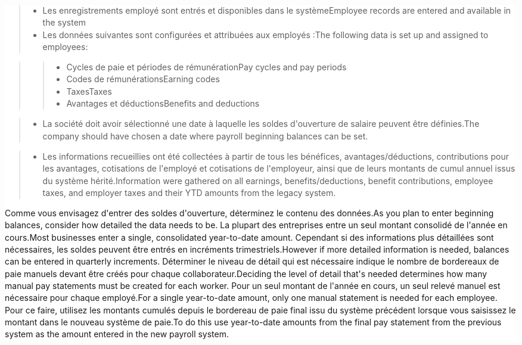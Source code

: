 > * <span data-ttu-id="bd6d8-108">Les enregistrements employé sont entrés et disponibles dans le système</span><span class="sxs-lookup"><span data-stu-id="bd6d8-108">Employee records are entered and available in the system</span></span>
> * <span data-ttu-id="bd6d8-109">Les données suivantes sont configurées et attribuées aux employés :</span><span class="sxs-lookup"><span data-stu-id="bd6d8-109">The following data is set up and assigned to employees:</span></span>

> > * <span data-ttu-id="bd6d8-110">Cycles de paie et périodes de rémunération</span><span class="sxs-lookup"><span data-stu-id="bd6d8-110">Pay cycles and pay periods</span></span>
> > * <span data-ttu-id="bd6d8-111">Codes de rémunérations</span><span class="sxs-lookup"><span data-stu-id="bd6d8-111">Earning codes</span></span>
> > * <span data-ttu-id="bd6d8-112">Taxes</span><span class="sxs-lookup"><span data-stu-id="bd6d8-112">Taxes</span></span>
> > * <span data-ttu-id="bd6d8-113">Avantages et déductions</span><span class="sxs-lookup"><span data-stu-id="bd6d8-113">Benefits and deductions</span></span>

> * <span data-ttu-id="bd6d8-114">La société doit avoir sélectionné une date à laquelle les soldes d'ouverture de salaire peuvent être définies.</span><span class="sxs-lookup"><span data-stu-id="bd6d8-114">The company should have chosen a date where payroll beginning balances can be set.</span></span>

> * <span data-ttu-id="bd6d8-115">Les informations recueillies ont été collectées à partir de tous les bénéfices, avantages/déductions, contributions pour les avantages, cotisations de l'employé et cotisations de l'employeur, ainsi que de leurs montants de cumul annuel issus du système hérité.</span><span class="sxs-lookup"><span data-stu-id="bd6d8-115">Information were gathered on all earnings, benefits/deductions, benefit contributions, employee taxes, and employer taxes and their YTD amounts from the legacy system.</span></span>

<span data-ttu-id="bd6d8-116">Comme vous envisagez d'entrer des soldes d'ouverture, déterminez le contenu des données.</span><span class="sxs-lookup"><span data-stu-id="bd6d8-116">As you plan to enter beginning balances, consider how detailed the data needs to be.</span></span> <span data-ttu-id="bd6d8-117">La plupart des entreprises entre un seul montant consolidé de l'année en cours.</span><span class="sxs-lookup"><span data-stu-id="bd6d8-117">Most businesses enter a single, consolidated year-to-date amount.</span></span> <span data-ttu-id="bd6d8-118">Cependant si des informations plus détaillées sont nécessaires, les soldes peuvent être entrés en incréments trimestriels.</span><span class="sxs-lookup"><span data-stu-id="bd6d8-118">However if more detailed information is needed, balances can be entered in quarterly increments.</span></span> <span data-ttu-id="bd6d8-119">Déterminer le niveau de détail qui est nécessaire indique le nombre de bordereaux de paie manuels devant être créés pour chaque collaborateur.</span><span class="sxs-lookup"><span data-stu-id="bd6d8-119">Deciding the level of detail that's needed determines how many manual pay statements must be created for each worker.</span></span> <span data-ttu-id="bd6d8-120">Pour un seul montant de l'année en cours, un seul relevé manuel est nécessaire pour chaque employé.</span><span class="sxs-lookup"><span data-stu-id="bd6d8-120">For a single year-to-date amount, only one manual statement is needed for each employee.</span></span> <span data-ttu-id="bd6d8-121">Pour ce faire, utilisez les montants cumulés depuis le bordereau de paie final issu du système précédent lorsque vous saisissez le montant dans le nouveau système de paie.</span><span class="sxs-lookup"><span data-stu-id="bd6d8-121">To do this use year-to-date amounts from the final pay statement from the previous system as the amount entered in the new payroll system.</span></span>
